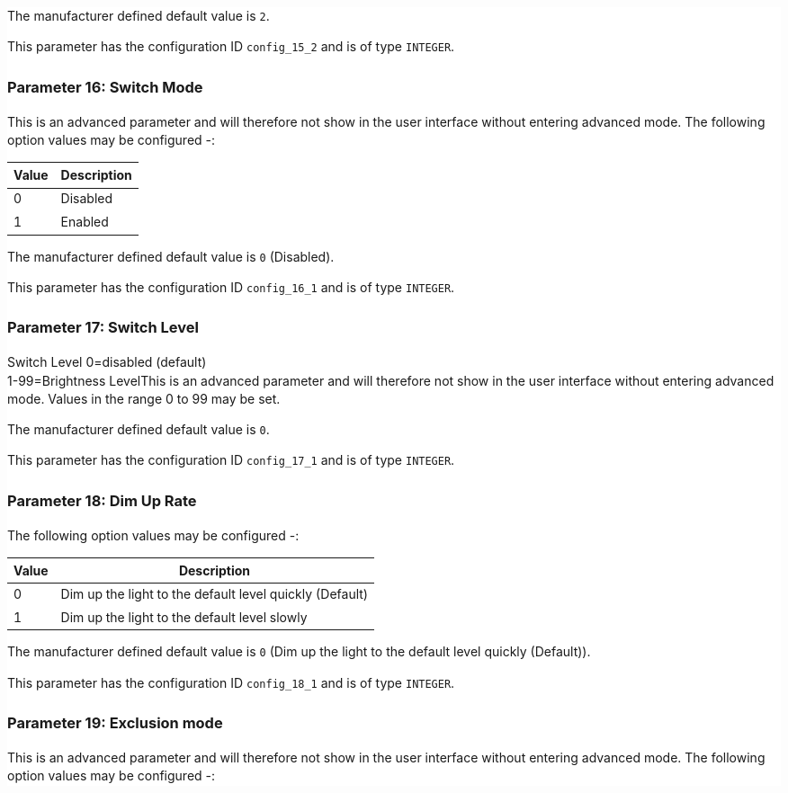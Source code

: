 The manufacturer defined default value is ```2```.

This parameter has the configuration ID ```config_15_2``` and is of type ```INTEGER```.


### Parameter 16: Switch Mode


This is an advanced parameter and will therefore not show in the user interface without entering advanced mode.
The following option values may be configured -:

| Value  | Description |
|--------|-------------|
| 0 | Disabled |
| 1 | Enabled |

The manufacturer defined default value is ```0``` (Disabled).

This parameter has the configuration ID ```config_16_1``` and is of type ```INTEGER```.


### Parameter 17: Switch Level

Switch Level
0=disabled (default)  
1-99=Brightness LevelThis is an advanced parameter and will therefore not show in the user interface without entering advanced mode.
Values in the range 0 to 99 may be set.

The manufacturer defined default value is ```0```.

This parameter has the configuration ID ```config_17_1``` and is of type ```INTEGER```.


### Parameter 18: Dim Up Rate



The following option values may be configured -:

| Value  | Description |
|--------|-------------|
| 0 | Dim up the light to the default level quickly (Default) |
| 1 | Dim up the light to the default level slowly |

The manufacturer defined default value is ```0``` (Dim up the light to the default level quickly (Default)).

This parameter has the configuration ID ```config_18_1``` and is of type ```INTEGER```.


### Parameter 19: Exclusion mode


This is an advanced parameter and will therefore not show in the user interface without entering advanced mode.
The following option values may be configured -:
